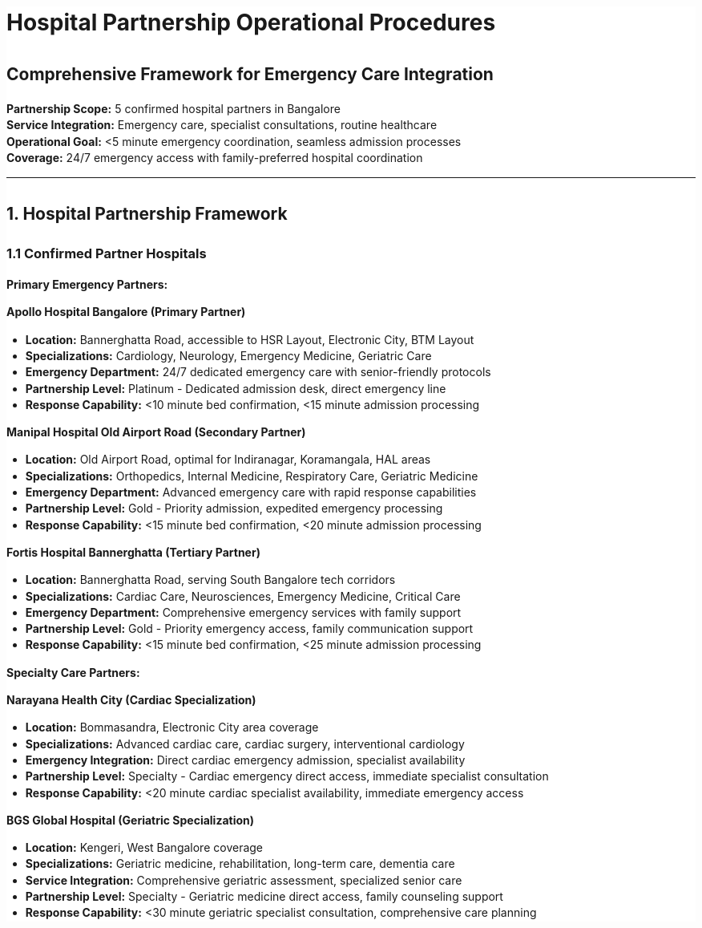 # Hospital Partnership Operational Procedures
## Comprehensive Framework for Emergency Care Integration

**Partnership Scope:** 5 confirmed hospital partners in Bangalore  
**Service Integration:** Emergency care, specialist consultations, routine healthcare  
**Operational Goal:** <5 minute emergency coordination, seamless admission processes  
**Coverage:** 24/7 emergency access with family-preferred hospital coordination

---

## 1. Hospital Partnership Framework

### 1.1 Confirmed Partner Hospitals

**Primary Emergency Partners:**

**Apollo Hospital Bangalore (Primary Partner)**
- **Location:** Bannerghatta Road, accessible to HSR Layout, Electronic City, BTM Layout
- **Specializations:** Cardiology, Neurology, Emergency Medicine, Geriatric Care
- **Emergency Department:** 24/7 dedicated emergency care with senior-friendly protocols
- **Partnership Level:** Platinum - Dedicated admission desk, direct emergency line
- **Response Capability:** <10 minute bed confirmation, <15 minute admission processing

**Manipal Hospital Old Airport Road (Secondary Partner)**
- **Location:** Old Airport Road, optimal for Indiranagar, Koramangala, HAL areas
- **Specializations:** Orthopedics, Internal Medicine, Respiratory Care, Geriatric Medicine
- **Emergency Department:** Advanced emergency care with rapid response capabilities
- **Partnership Level:** Gold - Priority admission, expedited emergency processing
- **Response Capability:** <15 minute bed confirmation, <20 minute admission processing

**Fortis Hospital Bannerghatta (Tertiary Partner)**
- **Location:** Bannerghatta Road, serving South Bangalore tech corridors
- **Specializations:** Cardiac Care, Neurosciences, Emergency Medicine, Critical Care
- **Emergency Department:** Comprehensive emergency services with family support
- **Partnership Level:** Gold - Priority emergency access, family communication support
- **Response Capability:** <15 minute bed confirmation, <25 minute admission processing

**Specialty Care Partners:**

**Narayana Health City (Cardiac Specialization)**
- **Location:** Bommasandra, Electronic City area coverage
- **Specializations:** Advanced cardiac care, cardiac surgery, interventional cardiology
- **Emergency Integration:** Direct cardiac emergency admission, specialist availability
- **Partnership Level:** Specialty - Cardiac emergency direct access, immediate specialist consultation
- **Response Capability:** <20 minute cardiac specialist availability, immediate emergency access

**BGS Global Hospital (Geriatric Specialization)**
- **Location:** Kengeri, West Bangalore coverage
- **Specializations:** Geriatric medicine, rehabilitation, long-term care, dementia care
- **Service Integration:** Comprehensive geriatric assessment, specialized senior care
- **Partnership Level:** Specialty - Geriatric medicine direct access, family counseling support
- **Response Capability:** <30 minute geriatric specialist consultation, comprehensive care planning
